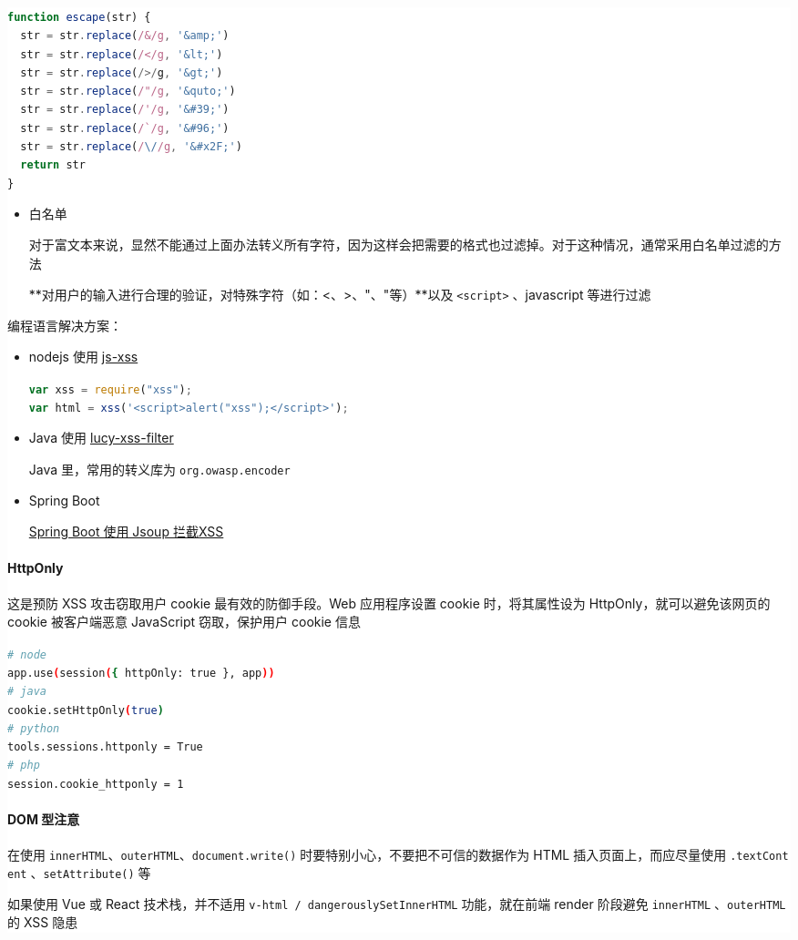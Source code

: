 ```js
function escape(str) {
  str = str.replace(/&/g, '&amp;')
  str = str.replace(/</g, '&lt;')
  str = str.replace(/>/g, '&gt;')
  str = str.replace(/"/g, '&quto;')
  str = str.replace(/'/g, '&#39;')
  str = str.replace(/`/g, '&#96;')
  str = str.replace(/\//g, '&#x2F;')
  return str
}
```

- 白名单

  对于富文本来说，显然不能通过上面办法转义所有字符，因为这样会把需要的格式也过滤掉。对于这种情况，通常采用白名单过滤的方法

  **对用户的输入进行合理的验证，对特殊字符（如：<、>、"、"等）**以及 `<script>` 、javascript 等进行过滤

编程语言解决方案：

- nodejs 使用 [js-xss](https://github.com/leizongmin/js-xss)

  ```js
  var xss = require("xss");
  var html = xss('<script>alert("xss");</script>');
  ```

- Java 使用 [lucy-xss-filter](https://github.com/naver/lucy-xss-filter)

  Java 里，常用的转义库为  `org.owasp.encoder`

- Spring Boot

  [Spring Boot 使用 Jsoup 拦截XSS](https://zdran.com/20180511.html)

#### HttpOnly

这是预防 XSS 攻击窃取用户 cookie 最有效的防御手段。Web 应用程序设置 cookie 时，将其属性设为 HttpOnly，就可以避免该网页的 cookie 被客户端恶意 JavaScript 窃取，保护用户 cookie 信息

```bash
# node
app.use(session({ httpOnly: true }, app))
# java
cookie.setHttpOnly(true)
# python
tools.sessions.httponly = True
# php
session.cookie_httponly = 1
```

#### DOM 型注意

在使用 `innerHTML`、`outerHTML`、`document.write()` 时要特别小心，不要把不可信的数据作为 HTML 插入页面上，而应尽量使用 `.textContent` 、`setAttribute()` 等

如果使用 Vue 或 React 技术栈，并不适用 `v-html / dangerouslySetInnerHTML` 功能，就在前端 render 阶段避免 `innerHTML` 、`outerHTML` 的 XSS 隐患
